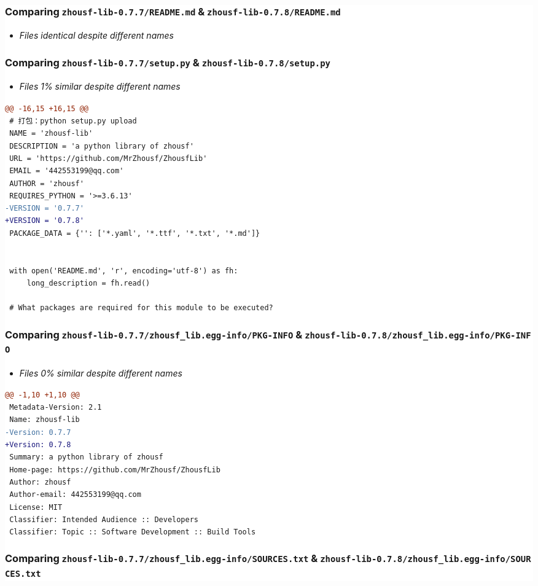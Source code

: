 ### Comparing `zhousf-lib-0.7.7/README.md` & `zhousf-lib-0.7.8/README.md`

 * *Files identical despite different names*

### Comparing `zhousf-lib-0.7.7/setup.py` & `zhousf-lib-0.7.8/setup.py`

 * *Files 1% similar despite different names*

```diff
@@ -16,15 +16,15 @@
 # 打包：python setup.py upload
 NAME = 'zhousf-lib'
 DESCRIPTION = 'a python library of zhousf'
 URL = 'https://github.com/MrZhousf/ZhousfLib'
 EMAIL = '442553199@qq.com'
 AUTHOR = 'zhousf'
 REQUIRES_PYTHON = '>=3.6.13'
-VERSION = '0.7.7'
+VERSION = '0.7.8'
 PACKAGE_DATA = {'': ['*.yaml', '*.ttf', '*.txt', '*.md']}
 
 
 with open('README.md', 'r', encoding='utf-8') as fh:
     long_description = fh.read()
 
 # What packages are required for this module to be executed?
```

### Comparing `zhousf-lib-0.7.7/zhousf_lib.egg-info/PKG-INFO` & `zhousf-lib-0.7.8/zhousf_lib.egg-info/PKG-INFO`

 * *Files 0% similar despite different names*

```diff
@@ -1,10 +1,10 @@
 Metadata-Version: 2.1
 Name: zhousf-lib
-Version: 0.7.7
+Version: 0.7.8
 Summary: a python library of zhousf
 Home-page: https://github.com/MrZhousf/ZhousfLib
 Author: zhousf
 Author-email: 442553199@qq.com
 License: MIT
 Classifier: Intended Audience :: Developers
 Classifier: Topic :: Software Development :: Build Tools
```

### Comparing `zhousf-lib-0.7.7/zhousf_lib.egg-info/SOURCES.txt` & `zhousf-lib-0.7.8/zhousf_lib.egg-info/SOURCES.txt`
